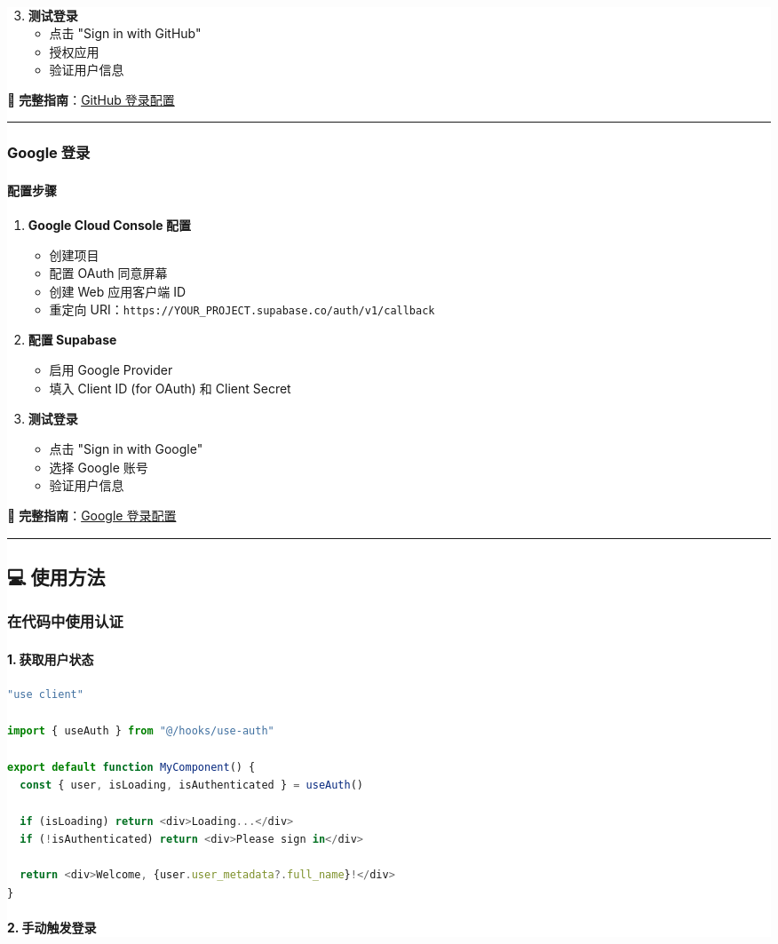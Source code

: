 3. **测试登录**
   - 点击 "Sign in with GitHub"
   - 授权应用
   - 验证用户信息

📖 **完整指南**：[GitHub 登录配置](./SUPABASE_GITHUB_AUTH.md)

---

### Google 登录

#### 配置步骤

1. **Google Cloud Console 配置**
   - 创建项目
   - 配置 OAuth 同意屏幕
   - 创建 Web 应用客户端 ID
   - 重定向 URI：`https://YOUR_PROJECT.supabase.co/auth/v1/callback`

2. **配置 Supabase**
   - 启用 Google Provider
   - 填入 Client ID (for OAuth) 和 Client Secret

3. **测试登录**
   - 点击 "Sign in with Google"
   - 选择 Google 账号
   - 验证用户信息

📖 **完整指南**：[Google 登录配置](./SUPABASE_GOOGLE_AUTH.md)

---

## 💻 使用方法

### 在代码中使用认证

#### 1. 获取用户状态

```typescript
"use client"

import { useAuth } from "@/hooks/use-auth"

export default function MyComponent() {
  const { user, isLoading, isAuthenticated } = useAuth()
  
  if (isLoading) return <div>Loading...</div>
  if (!isAuthenticated) return <div>Please sign in</div>
  
  return <div>Welcome, {user.user_metadata?.full_name}!</div>
}
```

#### 2. 手动触发登录
